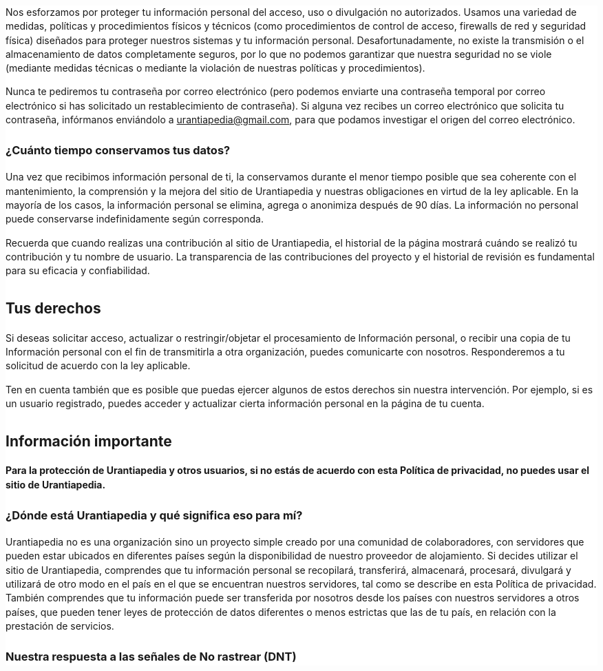 Nos esforzamos por proteger tu información personal del acceso, uso o divulgación no autorizados. Usamos una variedad de medidas, políticas y procedimientos físicos y técnicos (como procedimientos de control de acceso, firewalls de red y seguridad física) diseñados para proteger nuestros sistemas y tu información personal. Desafortunadamente, no existe la transmisión o el almacenamiento de datos completamente seguros, por lo que no podemos garantizar que nuestra seguridad no se viole (mediante medidas técnicas o mediante la violación de nuestras políticas y procedimientos).

Nunca te pediremos tu contraseña por correo electrónico (pero podemos enviarte una contraseña temporal por correo electrónico si has solicitado un restablecimiento de contraseña). Si alguna vez recibes un correo electrónico que solicita tu contraseña, infórmanos enviándolo a urantiapedia@gmail.com, para que podamos investigar el origen del correo electrónico. 

### ¿Cuánto tiempo conservamos tus datos? 

Una vez que recibimos información personal de ti, la conservamos durante el menor tiempo posible que sea coherente con el mantenimiento, la comprensión y la mejora del sitio de Urantiapedia y nuestras obligaciones en virtud de la ley aplicable. En la mayoría de los casos, la información personal se elimina, agrega o anonimiza después de 90 días. La información no personal puede conservarse indefinidamente según corresponda.

Recuerda que cuando realizas una contribución al sitio de Urantiapedia, el historial de la página mostrará cuándo se realizó tu contribución y tu nombre de usuario. La transparencia de las contribuciones del proyecto y el historial de revisión es fundamental para su eficacia y confiabilidad. 

## Tus derechos 

Si deseas solicitar acceso, actualizar o restringir/objetar el procesamiento de Información personal, o recibir una copia de tu Información personal con el fin de transmitirla a otra organización, puedes comunicarte con nosotros. Responderemos a tu solicitud de acuerdo con la ley aplicable. 

Ten en cuenta también que es posible que puedas ejercer algunos de estos derechos sin nuestra intervención. Por ejemplo, si es un usuario registrado, puedes acceder y actualizar cierta información personal en la página de tu cuenta.

## Información importante 

**Para la protección de Urantiapedia y otros usuarios, si no estás de acuerdo con esta Política de privacidad, no puedes usar el sitio de Urantiapedia.** 


### ¿Dónde está Urantiapedia y qué significa eso para mí?

Urantiapedia no es una organización sino un proyecto simple creado por una comunidad de colaboradores, con servidores que pueden estar ubicados en diferentes países según la disponibilidad de nuestro proveedor de alojamiento. Si decides utilizar el sitio de Urantiapedia, comprendes que tu información personal se recopilará, transferirá, almacenará, procesará, divulgará y utilizará de otro modo en el país en el que se encuentran nuestros servidores, tal como se describe en esta Política de privacidad. También comprendes que tu información puede ser transferida por nosotros desde los países con nuestros servidores a otros países, que pueden tener leyes de protección de datos diferentes o menos estrictas que las de tu país, en relación con la prestación de servicios. 

### Nuestra respuesta a las señales de No rastrear (DNT)
